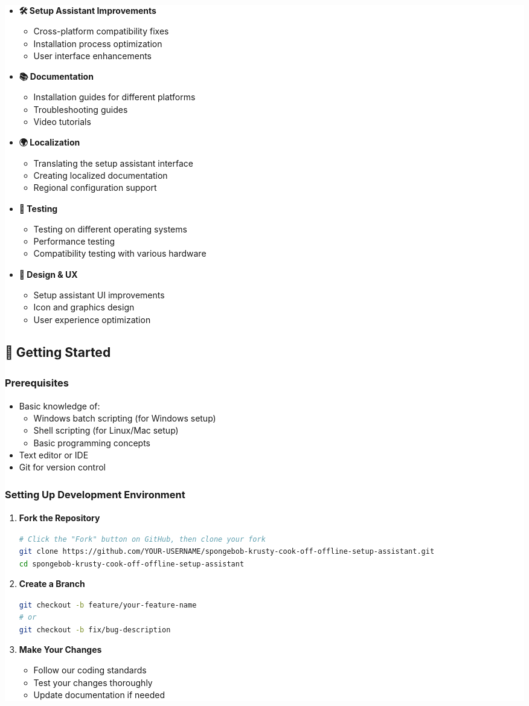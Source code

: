 - **🛠️ Setup Assistant Improvements**
  - Cross-platform compatibility fixes
  - Installation process optimization
  - User interface enhancements

- **📚 Documentation**
  - Installation guides for different platforms
  - Troubleshooting guides
  - Video tutorials

- **🌍 Localization**
  - Translating the setup assistant interface
  - Creating localized documentation
  - Regional configuration support

- **🧪 Testing**
  - Testing on different operating systems
  - Performance testing
  - Compatibility testing with various hardware

- **🎨 Design & UX**
  - Setup assistant UI improvements
  - Icon and graphics design
  - User experience optimization

## 🚀 Getting Started

### Prerequisites

- Basic knowledge of:
  - Windows batch scripting (for Windows setup)
  - Shell scripting (for Linux/Mac setup)
  - Basic programming concepts
- Text editor or IDE
- Git for version control

### Setting Up Development Environment

1. **Fork the Repository**
   ```bash
   # Click the "Fork" button on GitHub, then clone your fork
   git clone https://github.com/YOUR-USERNAME/spongebob-krusty-cook-off-offline-setup-assistant.git
   cd spongebob-krusty-cook-off-offline-setup-assistant
   ```

2. **Create a Branch**
   ```bash
   git checkout -b feature/your-feature-name
   # or
   git checkout -b fix/bug-description
   ```

3. **Make Your Changes**
   - Follow our coding standards
   - Test your changes thoroughly
   - Update documentation if needed
